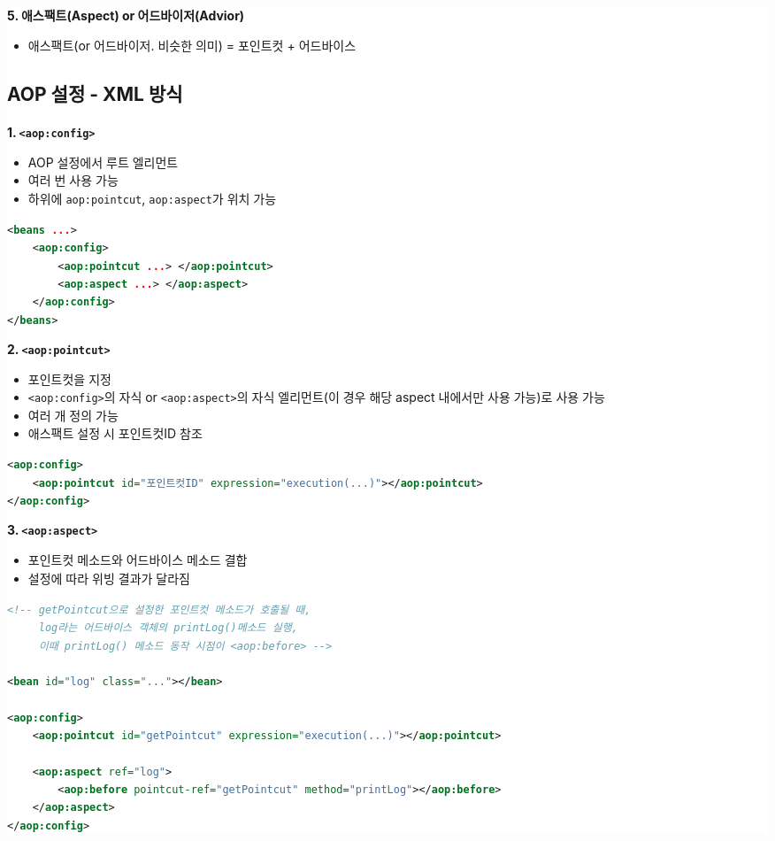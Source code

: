 **5. 애스팩트(Aspect) or 어드바이저(Advior)**

- 애스팩트(or 어드바이저. 비슷한 의미) = 포인트컷 + 어드바이스



## AOP 설정 - XML 방식

**1. `<aop:config>`**

- AOP 설정에서 루트 엘리먼트
- 여러 번 사용 가능
- 하위에 `aop:pointcut`, `aop:aspect`가 위치 가능

```xml
<beans ...>
    <aop:config>
        <aop:pointcut ...> </aop:pointcut>
        <aop:aspect ...> </aop:aspect>
    </aop:config>
</beans>
```

**2. `<aop:pointcut>`**

- 포인트컷을 지정
- `<aop:config>`의 자식 or `<aop:aspect>`의 자식 엘리먼트(이 경우 해당 aspect 내에서만 사용 가능)로 사용 가능
- 여러 개 정의 가능
- 애스팩트 설정 시 포인트컷ID 참조

```xml
<aop:config>
    <aop:pointcut id="포인트컷ID" expression="execution(...)"></aop:pointcut>
</aop:config>
```

**3. `<aop:aspect>`**

- 포인트컷 메소드와 어드바이스 메소드 결합
- 설정에 따라 위빙 결과가 달라짐

```xml
<!-- getPointcut으로 설정한 포인트컷 메소드가 호출될 때,
     log라는 어드바이스 객체의 printLog()메소드 실행,
     이때 printLog() 메소드 동작 시점이 <aop:before> -->

<bean id="log" class="..."></bean>

<aop:config>
    <aop:pointcut id="getPointcut" expression="execution(...)"></aop:pointcut>
    
    <aop:aspect ref="log">
        <aop:before pointcut-ref="getPointcut" method="printLog"></aop:before>
    </aop:aspect>
</aop:config>
```
